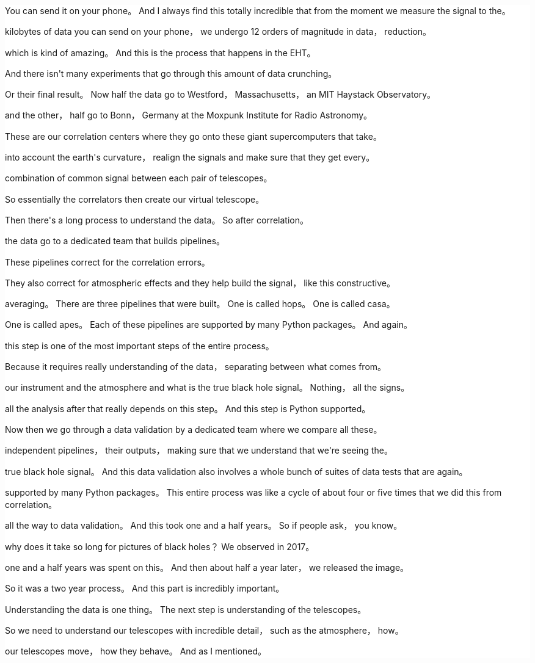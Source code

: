  You can send it on your phone。 And I always find this totally incredible that from the moment we measure the signal to the。

 kilobytes of data you can send on your phone， we undergo 12 orders of magnitude in data， reduction。

 which is kind of amazing。 And this is the process that happens in the EHT。

 And there isn't many experiments that go through this amount of data crunching。

 Or their final result。 Now half the data go to Westford， Massachusetts， an MIT Haystack Observatory。

 and the other， half go to Bonn， Germany at the Moxpunk Institute for Radio Astronomy。

 These are our correlation centers where they go onto these giant supercomputers that take。

 into account the earth's curvature， realign the signals and make sure that they get every。

 combination of common signal between each pair of telescopes。

 So essentially the correlators then create our virtual telescope。

 Then there's a long process to understand the data。 So after correlation。

 the data go to a dedicated team that builds pipelines。

 These pipelines correct for the correlation errors。

 They also correct for atmospheric effects and they help build the signal， like this constructive。

 averaging。 There are three pipelines that were built。 One is called hops。 One is called casa。

 One is called apes。 Each of these pipelines are supported by many Python packages。 And again。

 this step is one of the most important steps of the entire process。

 Because it requires really understanding of the data， separating between what comes from。

 our instrument and the atmosphere and what is the true black hole signal。 Nothing， all the signs。

 all the analysis after that really depends on this step。 And this step is Python supported。

 Now then we go through a data validation by a dedicated team where we compare all these。

 independent pipelines， their outputs， making sure that we understand that we're seeing the。

 true black hole signal。 And this data validation also involves a whole bunch of suites of data tests that are again。

 supported by many Python packages。 This entire process was like a cycle of about four or five times that we did this from correlation。

 all the way to data validation。 And this took one and a half years。 So if people ask， you know。

 why does it take so long for pictures of black holes？ We observed in 2017。

 one and a half years was spent on this。 And then about half a year later， we released the image。

 So it was a two year process。 And this part is incredibly important。

 Understanding the data is one thing。 The next step is understanding of the telescopes。

 So we need to understand our telescopes with incredible detail， such as the atmosphere， how。

 our telescopes move， how they behave。 And as I mentioned。
